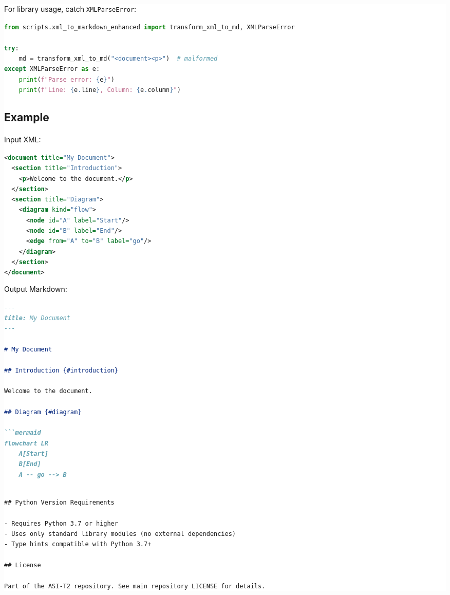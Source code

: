 For library usage, catch `XMLParseError`:

```python
from scripts.xml_to_markdown_enhanced import transform_xml_to_md, XMLParseError

try:
    md = transform_xml_to_md("<document><p>")  # malformed
except XMLParseError as e:
    print(f"Parse error: {e}")
    print(f"Line: {e.line}, Column: {e.column}")
```

## Example

Input XML:
```xml
<document title="My Document">
  <section title="Introduction">
    <p>Welcome to the document.</p>
  </section>
  <section title="Diagram">
    <diagram kind="flow">
      <node id="A" label="Start"/>
      <node id="B" label="End"/>
      <edge from="A" to="B" label="go"/>
    </diagram>
  </section>
</document>
```

Output Markdown:
```markdown
---
title: My Document
---

# My Document

## Introduction {#introduction}

Welcome to the document.

## Diagram {#diagram}

```mermaid
flowchart LR
    A[Start]
    B[End]
    A -- go --> B
```
```

## Python Version Requirements

- Requires Python 3.7 or higher
- Uses only standard library modules (no external dependencies)
- Type hints compatible with Python 3.7+

## License

Part of the ASI-T2 repository. See main repository LICENSE for details.
